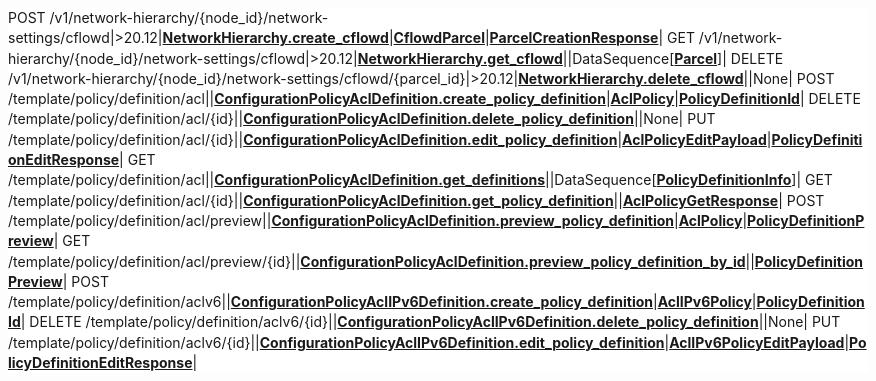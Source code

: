 POST /v1/network-hierarchy/{node_id}/network-settings/cflowd|>20.12|[**NetworkHierarchy.create_cflowd**](https://github.com/cisco-open/cisco-catalyst-wan-sdk/blob/main/catalystwan/endpoints/configuration/network_hierarchy.py#L19)|[**CflowdParcel**](https://github.com/cisco-open/cisco-catalyst-wan-sdk/blob/main/catalystwan/models/configuration/network_hierarchy/cflowd.py#L43)|[**ParcelCreationResponse**](https://github.com/cisco-open/cisco-catalyst-wan-sdk/blob/main/catalystwan/models/configuration/feature_profile/parcel.py#L190)|
GET /v1/network-hierarchy/{node_id}/network-settings/cflowd|>20.12|[**NetworkHierarchy.get_cflowd**](https://github.com/cisco-open/cisco-catalyst-wan-sdk/blob/main/catalystwan/endpoints/configuration/network_hierarchy.py#L24)||DataSequence[[**Parcel**](https://github.com/cisco-open/cisco-catalyst-wan-sdk/blob/main/catalystwan/models/configuration/feature_profile/parcel.py#L143)]|
DELETE /v1/network-hierarchy/{node_id}/network-settings/cflowd/{parcel_id}|>20.12|[**NetworkHierarchy.delete_cflowd**](https://github.com/cisco-open/cisco-catalyst-wan-sdk/blob/main/catalystwan/endpoints/configuration/network_hierarchy.py#L29)||None|
POST /template/policy/definition/acl||[**ConfigurationPolicyAclDefinition.create_policy_definition**](https://github.com/cisco-open/cisco-catalyst-wan-sdk/blob/main/catalystwan/endpoints/configuration/policy/definition/access_control_list.py#L23)|[**AclPolicy**](https://github.com/cisco-open/cisco-catalyst-wan-sdk/blob/main/catalystwan/models/policy/definition/access_control_list.py#L157)|[**PolicyDefinitionId**](https://github.com/cisco-open/cisco-catalyst-wan-sdk/blob/main/catalystwan/models/policy/policy_definition.py#L1284)|
DELETE /template/policy/definition/acl/{id}||[**ConfigurationPolicyAclDefinition.delete_policy_definition**](https://github.com/cisco-open/cisco-catalyst-wan-sdk/blob/main/catalystwan/endpoints/configuration/policy/definition/access_control_list.py#L27)||None|
PUT /template/policy/definition/acl/{id}||[**ConfigurationPolicyAclDefinition.edit_policy_definition**](https://github.com/cisco-open/cisco-catalyst-wan-sdk/blob/main/catalystwan/endpoints/configuration/policy/definition/access_control_list.py#L35)|[**AclPolicyEditPayload**](https://github.com/cisco-open/cisco-catalyst-wan-sdk/blob/main/catalystwan/models/policy/definition/access_control_list.py#L182)|[**PolicyDefinitionEditResponse**](https://github.com/cisco-open/cisco-catalyst-wan-sdk/blob/main/catalystwan/models/policy/policy_definition.py#L1372)|
GET /template/policy/definition/acl||[**ConfigurationPolicyAclDefinition.get_definitions**](https://github.com/cisco-open/cisco-catalyst-wan-sdk/blob/main/catalystwan/endpoints/configuration/policy/definition/access_control_list.py#L39)||DataSequence[[**PolicyDefinitionInfo**](https://github.com/cisco-open/cisco-catalyst-wan-sdk/blob/main/catalystwan/models/policy/policy_definition.py#L1359)]|
GET /template/policy/definition/acl/{id}||[**ConfigurationPolicyAclDefinition.get_policy_definition**](https://github.com/cisco-open/cisco-catalyst-wan-sdk/blob/main/catalystwan/endpoints/configuration/policy/definition/access_control_list.py#L43)||[**AclPolicyGetResponse**](https://github.com/cisco-open/cisco-catalyst-wan-sdk/blob/main/catalystwan/models/policy/definition/access_control_list.py#L186)|
POST /template/policy/definition/acl/preview||[**ConfigurationPolicyAclDefinition.preview_policy_definition**](https://github.com/cisco-open/cisco-catalyst-wan-sdk/blob/main/catalystwan/endpoints/configuration/policy/definition/access_control_list.py#L47)|[**AclPolicy**](https://github.com/cisco-open/cisco-catalyst-wan-sdk/blob/main/catalystwan/models/policy/definition/access_control_list.py#L157)|[**PolicyDefinitionPreview**](https://github.com/cisco-open/cisco-catalyst-wan-sdk/blob/main/catalystwan/models/policy/policy_definition.py#L1378)|
GET /template/policy/definition/acl/preview/{id}||[**ConfigurationPolicyAclDefinition.preview_policy_definition_by_id**](https://github.com/cisco-open/cisco-catalyst-wan-sdk/blob/main/catalystwan/endpoints/configuration/policy/definition/access_control_list.py#L51)||[**PolicyDefinitionPreview**](https://github.com/cisco-open/cisco-catalyst-wan-sdk/blob/main/catalystwan/models/policy/policy_definition.py#L1378)|
POST /template/policy/definition/aclv6||[**ConfigurationPolicyAclIPv6Definition.create_policy_definition**](https://github.com/cisco-open/cisco-catalyst-wan-sdk/blob/main/catalystwan/endpoints/configuration/policy/definition/access_control_list_ipv6.py#L23)|[**AclIPv6Policy**](https://github.com/cisco-open/cisco-catalyst-wan-sdk/blob/main/catalystwan/models/policy/definition/access_control_list_ipv6.py#L157)|[**PolicyDefinitionId**](https://github.com/cisco-open/cisco-catalyst-wan-sdk/blob/main/catalystwan/models/policy/policy_definition.py#L1284)|
DELETE /template/policy/definition/aclv6/{id}||[**ConfigurationPolicyAclIPv6Definition.delete_policy_definition**](https://github.com/cisco-open/cisco-catalyst-wan-sdk/blob/main/catalystwan/endpoints/configuration/policy/definition/access_control_list_ipv6.py#L27)||None|
PUT /template/policy/definition/aclv6/{id}||[**ConfigurationPolicyAclIPv6Definition.edit_policy_definition**](https://github.com/cisco-open/cisco-catalyst-wan-sdk/blob/main/catalystwan/endpoints/configuration/policy/definition/access_control_list_ipv6.py#L35)|[**AclIPv6PolicyEditPayload**](https://github.com/cisco-open/cisco-catalyst-wan-sdk/blob/main/catalystwan/models/policy/definition/access_control_list_ipv6.py#L182)|[**PolicyDefinitionEditResponse**](https://github.com/cisco-open/cisco-catalyst-wan-sdk/blob/main/catalystwan/models/policy/policy_definition.py#L1372)|